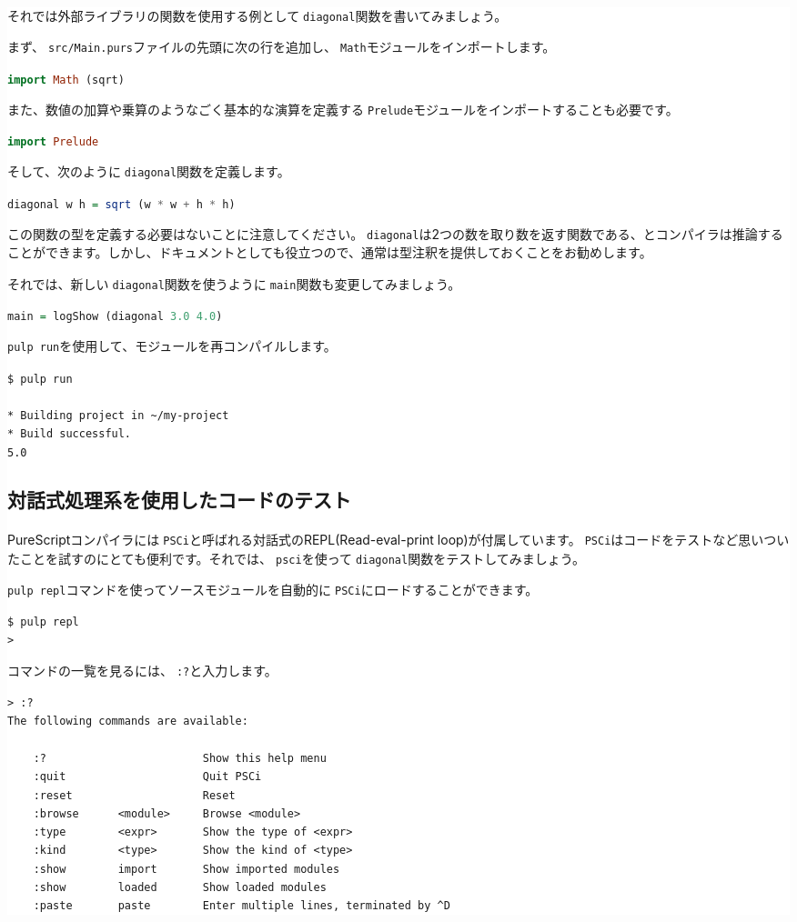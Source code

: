 それでは外部ライブラリの関数を使用する例として `diagonal`関数を書いてみましょう。

まず、 `src/Main.purs`ファイルの先頭に次の行を追加し、 `Math`モジュールをインポートします。

```haskell
import Math (sqrt)
```

また、数値の加算や乗算のようなごく基本的な演算を定義する `Prelude`モジュールをインポートすることも必要です。

```haskell
import Prelude
```

そして、次のように `diagonal`関数を定義します。

```haskell
diagonal w h = sqrt (w * w + h * h)
```

この関数の型を定義する必要はないことに注意してください。 `diagonal`は2つの数を取り数を返す関数である、とコンパイラは推論することができます。しかし、ドキュメントとしても役立つので、通常は型注釈を提供しておくことをお勧めします。

それでは、新しい `diagonal`関数を使うように `main`関数も変更してみましょう。

```haskell
main = logShow (diagonal 3.0 4.0)
```

`pulp run`を使用して、モジュールを再コンパイルします。

```text
$ pulp run

* Building project in ~/my-project
* Build successful.
5.0
```

## 対話式処理系を使用したコードのテスト

PureScriptコンパイラには `PSCi`と呼ばれる対話式のREPL(Read-eval-print loop)が付属しています。 `PSCi`はコードをテストなど思いついたことを試すのにとても便利です。それでは、 `psci`を使って `diagonal`関数をテストしてみましょう。

`pulp repl`コマンドを使ってソースモジュールを自動的に `PSCi`にロードすることができます。

```text
$ pulp repl
>
```

コマンドの一覧を見るには、 `:?`と入力します。

```text
> :?
The following commands are available:

    :?                        Show this help menu
    :quit                     Quit PSCi
    :reset                    Reset
    :browse      <module>     Browse <module>
    :type        <expr>       Show the type of <expr>
    :kind        <type>       Show the kind of <type>
    :show        import       Show imported modules
    :show        loaded       Show loaded modules
    :paste       paste        Enter multiple lines, terminated by ^D
```
